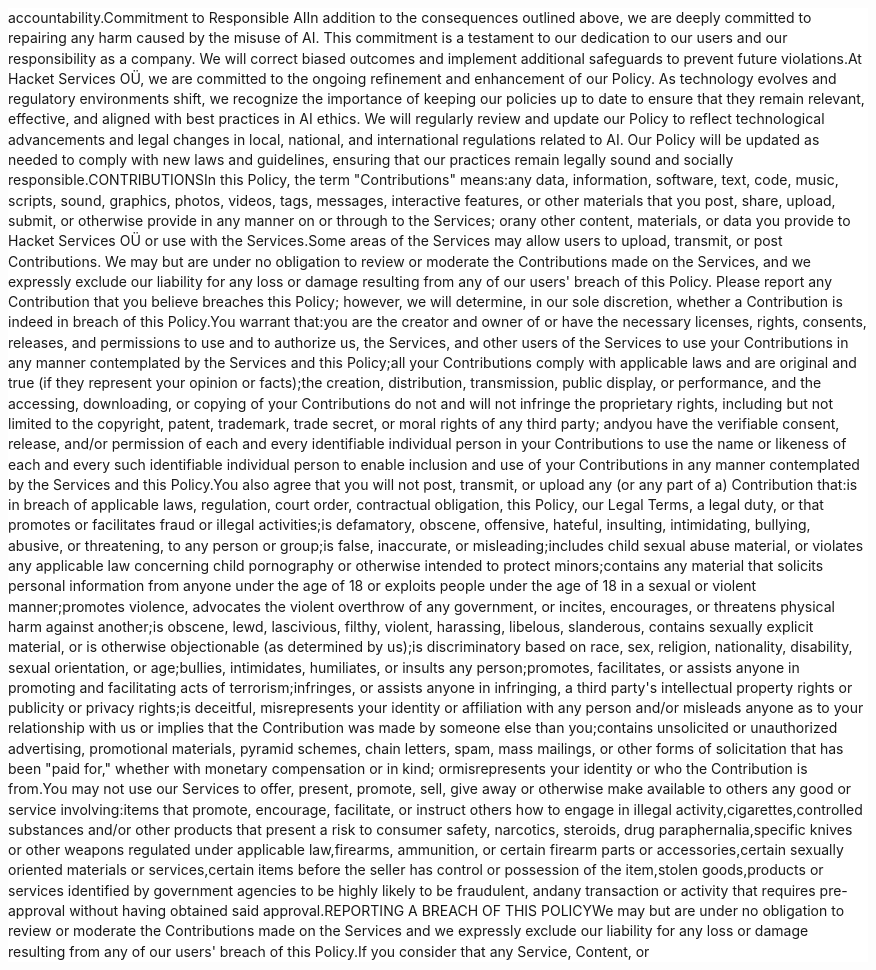 accountability.Commitment to Responsible AIIn addition to the consequences outlined above, we are deeply committed to repairing any harm caused by the misuse of AI. This commitment is a testament to our dedication to our users and our responsibility as a company. We will correct biased outcomes and implement additional safeguards to prevent future violations.At Hacket Services OÜ, we are committed to the ongoing refinement and enhancement of our Policy. As technology evolves and regulatory environments shift, we recognize the importance of keeping our policies up to date to ensure that they remain relevant, effective, and aligned with best practices in AI ethics. We will regularly review and update our Policy to reflect technological advancements and legal changes in local, national, and international regulations related to AI. Our Policy will be updated as needed to comply with new laws and guidelines, ensuring that our practices remain legally sound and socially responsible.CONTRIBUTIONSIn this Policy, the term "Contributions" means:any data, information, software, text, code, music, scripts, sound, graphics, photos, videos, tags, messages, interactive features, or other materials that you post, share, upload, submit, or otherwise provide in any manner on or through to the Services; orany other content, materials, or data you provide to Hacket Services OÜ or use with the Services.Some areas of the Services may allow users to upload, transmit, or post Contributions. We may but are under no obligation to review or moderate the Contributions made on the Services, and we expressly exclude our liability for any loss or damage resulting from any of our users' breach of this Policy. Please report any Contribution that you believe breaches this Policy; however, we will determine, in our sole discretion, whether a Contribution is indeed in breach of this Policy.You warrant that:you are the creator and owner of or have the necessary licenses, rights, consents, releases, and permissions to use and to authorize us, the Services, and other users of the Services to use your Contributions in any manner contemplated by the Services and this Policy;all your Contributions comply with applicable laws and are original and true (if they represent your opinion or facts);the creation, distribution, transmission, public display, or performance, and the accessing, downloading, or copying of your Contributions do not and will not infringe the proprietary rights, including but not limited to the copyright, patent, trademark, trade secret, or moral rights of any third party; andyou have the verifiable consent, release, and/or permission of each and every identifiable individual person in your Contributions to use the name or likeness of each and every such identifiable individual person to enable inclusion and use of your Contributions in any manner contemplated by the Services and this Policy.You also agree that you will not post, transmit, or upload any (or any part of a) Contribution that:is in breach of applicable laws, regulation, court order, contractual obligation, this Policy, our Legal Terms, a legal duty, or that promotes or facilitates fraud or illegal activities;is defamatory, obscene, offensive, hateful, insulting, intimidating, bullying, abusive, or threatening, to any person or group;is false, inaccurate, or misleading;includes child sexual abuse material, or violates any applicable law concerning child pornography or otherwise intended to protect minors;contains any material that solicits personal information from anyone under the age of 18 or exploits people under the age of 18 in a sexual or violent manner;promotes violence, advocates the violent overthrow of any government, or incites, encourages, or threatens physical harm against another;is obscene, lewd, lascivious, filthy, violent, harassing, libelous, slanderous, contains sexually explicit material, or is otherwise objectionable (as determined by us);is discriminatory based on race, sex, religion, nationality, disability, sexual orientation, or age;bullies, intimidates, humiliates, or insults any person;promotes, facilitates, or assists anyone in promoting and facilitating acts of terrorism;infringes, or assists anyone in infringing, a third party's intellectual property rights or publicity or privacy rights;is deceitful, misrepresents your identity or affiliation with any person and/or misleads anyone as to your relationship with us or implies that the Contribution was made by someone else than you;contains unsolicited or unauthorized advertising, promotional materials, pyramid schemes, chain letters, spam, mass mailings, or other forms of solicitation that has been "paid for," whether with monetary compensation or in kind; ormisrepresents your identity or who the Contribution is from.You may not use our Services to offer, present, promote, sell, give away or otherwise make available to others any good or service involving:items that promote, encourage, facilitate, or instruct others how to engage in illegal activity,cigarettes,controlled substances and/or other products that present a risk to consumer safety, narcotics, steroids, drug paraphernalia,specific knives or other weapons regulated under applicable law,firearms, ammunition, or certain firearm parts or accessories,certain sexually oriented materials or services,certain items before the seller has control or possession of the item,stolen goods,products or services identified by government agencies to be highly likely to be fraudulent, andany transaction or activity that requires pre-approval without having obtained said approval.REPORTING A BREACH OF THIS POLICYWe may but are under no obligation to review or moderate the Contributions made on the Services and we expressly exclude our liability for any loss or damage resulting from any of our users' breach of this Policy.If you consider that any Service, Content, or